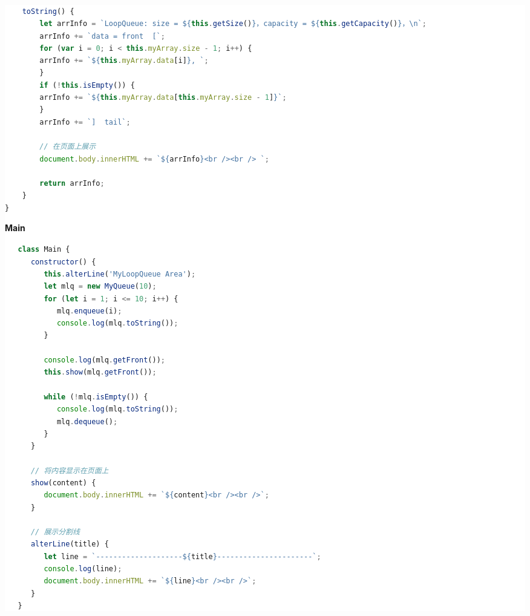 ```js
    toString() {
        let arrInfo = `LoopQueue: size = ${this.getSize()}，capacity = ${this.getCapacity()}，\n`;
        arrInfo += `data = front  [`;
        for (var i = 0; i < this.myArray.size - 1; i++) {
        arrInfo += `${this.myArray.data[i]}, `;
        }
        if (!this.isEmpty()) {
        arrInfo += `${this.myArray.data[this.myArray.size - 1]}`;
        }
        arrInfo += `]  tail`;

        // 在页面上展示
        document.body.innerHTML += `${arrInfo}<br /><br /> `;

        return arrInfo;
    }
}
```

**Main**

```js
   class Main {
      constructor() {
         this.alterLine('MyLoopQueue Area');
         let mlq = new MyQueue(10);
         for (let i = 1; i <= 10; i++) {
            mlq.enqueue(i);
            console.log(mlq.toString());
         }

         console.log(mlq.getFront());
         this.show(mlq.getFront());

         while (!mlq.isEmpty()) {
            console.log(mlq.toString());
            mlq.dequeue();
         }
      }

      // 将内容显示在页面上
      show(content) {
         document.body.innerHTML += `${content}<br /><br />`;
      }

      // 展示分割线
      alterLine(title) {
         let line = `--------------------${title}----------------------`;
         console.log(line);
         document.body.innerHTML += `${line}<br /><br />`;
      }
   }
   ```
